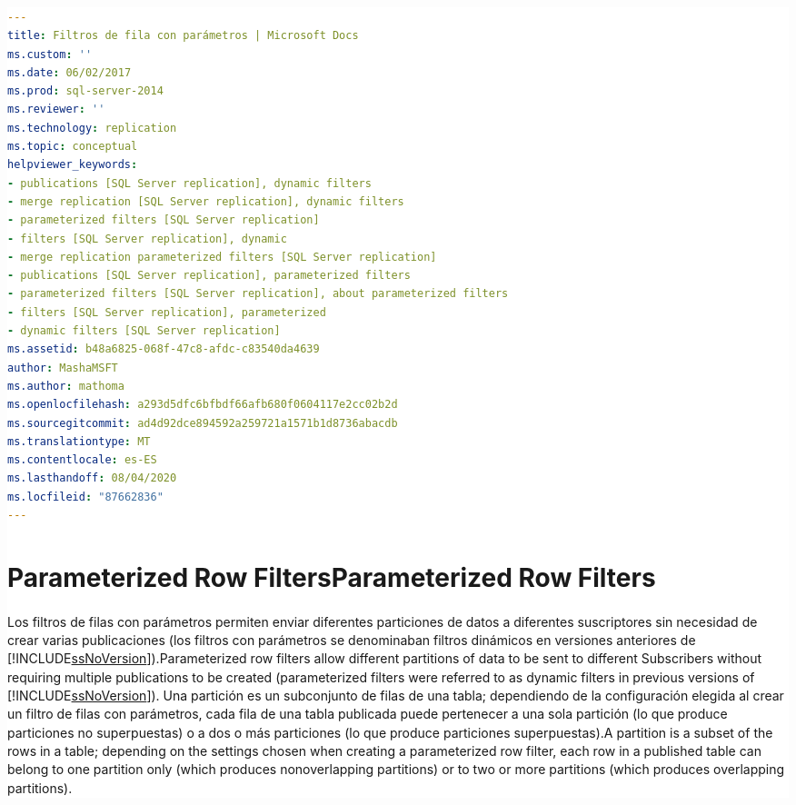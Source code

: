 ```yaml
---
title: Filtros de fila con parámetros | Microsoft Docs
ms.custom: ''
ms.date: 06/02/2017
ms.prod: sql-server-2014
ms.reviewer: ''
ms.technology: replication
ms.topic: conceptual
helpviewer_keywords:
- publications [SQL Server replication], dynamic filters
- merge replication [SQL Server replication], dynamic filters
- parameterized filters [SQL Server replication]
- filters [SQL Server replication], dynamic
- merge replication parameterized filters [SQL Server replication]
- publications [SQL Server replication], parameterized filters
- parameterized filters [SQL Server replication], about parameterized filters
- filters [SQL Server replication], parameterized
- dynamic filters [SQL Server replication]
ms.assetid: b48a6825-068f-47c8-afdc-c83540da4639
author: MashaMSFT
ms.author: mathoma
ms.openlocfilehash: a293d5dfc6bfbdf66afb680f0604117e2cc02b2d
ms.sourcegitcommit: ad4d92dce894592a259721a1571b1d8736abacdb
ms.translationtype: MT
ms.contentlocale: es-ES
ms.lasthandoff: 08/04/2020
ms.locfileid: "87662836"
---
```

# <a name="parameterized-row-filters"></a><span data-ttu-id="11420-102">Parameterized Row Filters</span><span class="sxs-lookup"><span data-stu-id="11420-102">Parameterized Row Filters</span></span>
  <span data-ttu-id="11420-103">Los filtros de filas con parámetros permiten enviar diferentes particiones de datos a diferentes suscriptores sin necesidad de crear varias publicaciones (los filtros con parámetros se denominaban filtros dinámicos en versiones anteriores de [!INCLUDE[ssNoVersion](../../../includes/ssnoversion-md.md)]).</span><span class="sxs-lookup"><span data-stu-id="11420-103">Parameterized row filters allow different partitions of data to be sent to different Subscribers without requiring multiple publications to be created (parameterized filters were referred to as dynamic filters in previous versions of [!INCLUDE[ssNoVersion](../../../includes/ssnoversion-md.md)]).</span></span> <span data-ttu-id="11420-104">Una partición es un subconjunto de filas de una tabla; dependiendo de la configuración elegida al crear un filtro de filas con parámetros, cada fila de una tabla publicada puede pertenecer a una sola partición (lo que produce particiones no superpuestas) o a dos o más particiones (lo que produce particiones superpuestas).</span><span class="sxs-lookup"><span data-stu-id="11420-104">A partition is a subset of the rows in a table; depending on the settings chosen when creating a parameterized row filter, each row in a published table can belong to one partition only (which produces nonoverlapping partitions) or to two or more partitions (which produces overlapping partitions).</span></span>  
  